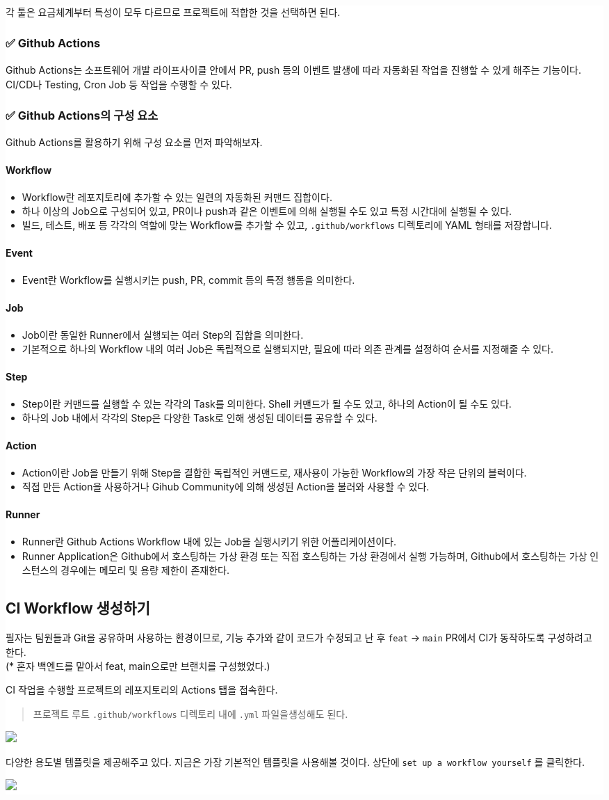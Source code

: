 각 툴은 요금체계부터 특성이 모두 다르므로 프로젝트에 적합한 것을 선택하면 된다.

### ✅ Github Actions

Github Actions는 소프트웨어 개발 라이프사이클 안에서 PR, push 등의 이벤트 발생에 따라 자동화된 작업을 진행할 수 있게 해주는 기능이다.  
CI/CD나 Testing, Cron Job 등 작업을 수행할 수 있다.

### ✅ Github Actions의 구성 요소

Github Actions를 활용하기 위해 구성 요소를 먼저 파악해보자.

#### Workflow

- Workflow란 레포지토리에 추가할 수 있는 일련의 자동화된 커맨드 집합이다.
- 하나 이상의 Job으로 구성되어 있고, PR이나 push과 같은 이벤트에 의해 실행될 수도 있고 특정 시간대에 실행될 수 있다.
- 빌드, 테스트, 배포 등 각각의 역할에 맞는 Workflow를 추가할 수 있고, `.github/workflows` 디렉토리에 YAML 형태를 저장합니다.

#### Event

- Event란 Workflow를 실행시키는 push, PR, commit 등의 특정 행동을 의미한다.

#### Job

- Job이란 동일한 Runner에서 실행되는 여러 Step의 집합을 의미한다.
- 기본적으로 하나의 Workflow 내의 여러 Job은 독립적으로 실행되지만, 필요에 따라 의존 관계를 설정하여 순서를 지정해줄 수 있다.

#### Step

- Step이란 커맨드를 실행할 수 있는 각각의 Task를 의미한다. Shell 커맨드가 될 수도 있고, 하나의 Action이 될 수도 있다.
- 하나의 Job 내에서 각각의 Step은 다양한 Task로 인해 생성된 데이터를 공유할 수 있다.

#### Action

- Action이란 Job을 만들기 위해 Step을 결합한 독립적인 커맨드로, 재사용이 가능한 Workflow의 가장 작은 단위의 블럭이다.
- 직접 만든 Action을 사용하거나 Gihub Community에 의해 생성된 Action을 불러와 사용할 수 있다.

#### Runner

- Runner란 Github Actions Workflow 내에 있는 Job을 실행시키기 위한 어플리케이션이다.
- Runner Application은 Github에서 호스팅하는 가상 환경 또는 직접 호스팅하는 가상 환경에서 실행 가능하며, Github에서 호스팅하는 가상 인스턴스의 경우에는 메모리 및 용량 제한이 존재한다.

## CI Workflow 생성하기

필자는 팀원들과 Git을 공유하며 사용하는 환경이므로, 기능 추가와 같이 코드가 수정되고 난 후 `feat` -> `main` PR에서 CI가 동작하도록 구성하려고 한다.  
(* 혼자 백엔드를 맡아서 feat, main으로만 브랜치를 구성했었다.)

CI 작업을 수행할 프로젝트의 레포지토리의 Actions 탭을 접속한다.

> 프로젝트 루트 `.github/workflows` 디렉토리 내에 `.yml` 파일을생성해도 된다.

![](https://i.imgur.com/QSgX5q7.png)

다양한 용도별 템플릿을 제공해주고 있다. 지금은 가장 기본적인 템플릿을 사용해볼 것이다. 상단에 `set up a workflow yourself` 를 클릭한다.

![](https://i.imgur.com/Bry4lCd.png)
